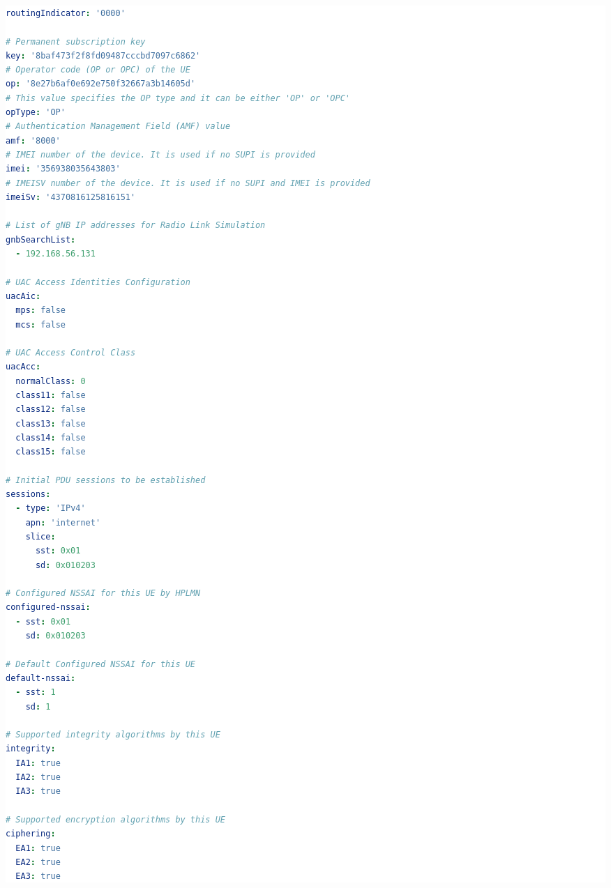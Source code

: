 ```yaml
routingIndicator: '0000'

# Permanent subscription key
key: '8baf473f2f8fd09487cccbd7097c6862'
# Operator code (OP or OPC) of the UE
op: '8e27b6af0e692e750f32667a3b14605d'
# This value specifies the OP type and it can be either 'OP' or 'OPC'
opType: 'OP'
# Authentication Management Field (AMF) value
amf: '8000'
# IMEI number of the device. It is used if no SUPI is provided
imei: '356938035643803'
# IMEISV number of the device. It is used if no SUPI and IMEI is provided
imeiSv: '4370816125816151'

# List of gNB IP addresses for Radio Link Simulation
gnbSearchList:
  - 192.168.56.131

# UAC Access Identities Configuration
uacAic:
  mps: false
  mcs: false

# UAC Access Control Class
uacAcc:
  normalClass: 0
  class11: false
  class12: false
  class13: false
  class14: false
  class15: false

# Initial PDU sessions to be established
sessions:
  - type: 'IPv4'
    apn: 'internet'
    slice:
      sst: 0x01
      sd: 0x010203

# Configured NSSAI for this UE by HPLMN
configured-nssai:
  - sst: 0x01
    sd: 0x010203

# Default Configured NSSAI for this UE
default-nssai:
  - sst: 1
    sd: 1

# Supported integrity algorithms by this UE
integrity:
  IA1: true
  IA2: true
  IA3: true

# Supported encryption algorithms by this UE
ciphering:
  EA1: true
  EA2: true
  EA3: true

```